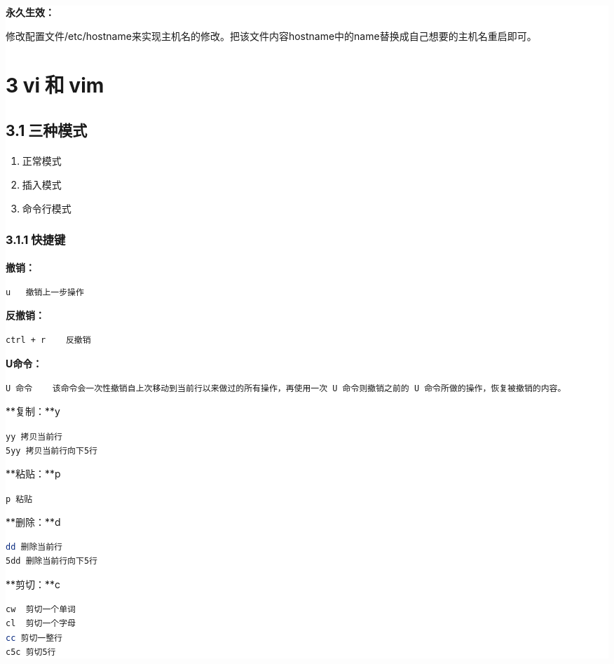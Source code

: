 **永久生效：**

修改配置文件/etc/hostname来实现主机名的修改。把该文件内容hostname中的name替换成自己想要的主机名重启即可。

# 3 vi 和 vim

## 3.1 三种模式

1. 正常模式

2. 插入模式

3. 命令行模式

   

### 3.1.1 快捷键

**撤销：**

```bash
u	撤销上一步操作
```

**反撤销：**

```bash
ctrl + r	反撤销
```

**U命令：**

```bash
U 命令	该命令会一次性撤销自上次移动到当前行以来做过的所有操作，再使用一次 U 命令则撤销之前的 U 命令所做的操作，恢复被撤销的内容。
```

**复制：**y

```bash
yy 拷贝当前行
5yy 拷贝当前行向下5行
```

**粘贴：**p

```bash
p 粘贴
```

**删除：**d

```bash
dd 删除当前行
5dd 删除当前行向下5行
```

**剪切：**c

```bash
cw	剪切一个单词
cl	剪切一个字母
cc 剪切一整行
c5c	剪切5行
```
